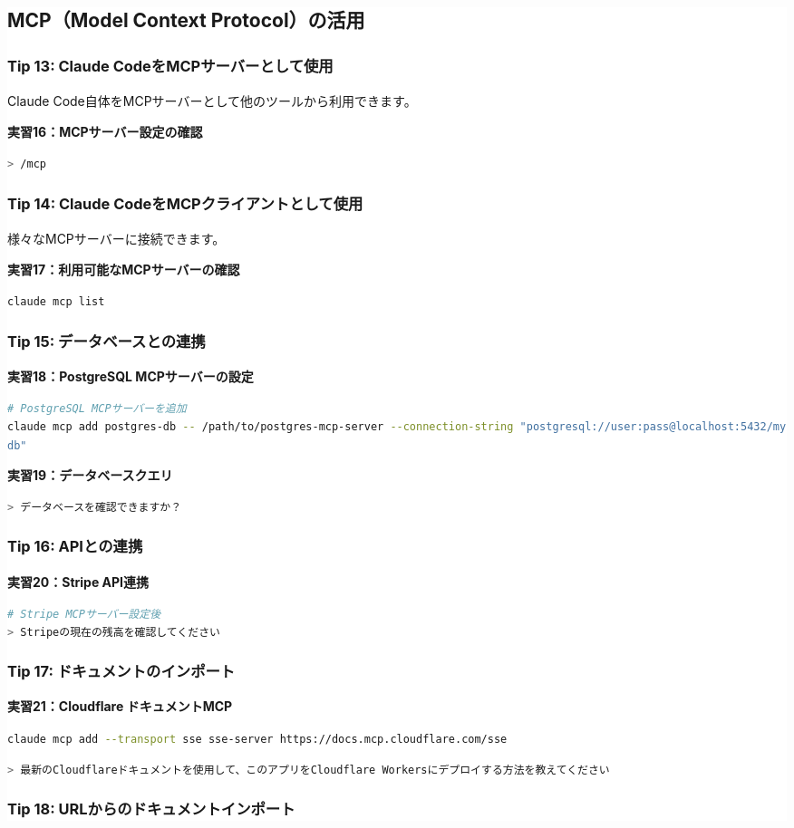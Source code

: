 
## MCP（Model Context Protocol）の活用

### Tip 13: Claude CodeをMCPサーバーとして使用

Claude Code自体をMCPサーバーとして他のツールから利用できます。

**実習16：MCPサーバー設定の確認**
```bash
> /mcp
```

### Tip 14: Claude CodeをMCPクライアントとして使用

様々なMCPサーバーに接続できます。

**実習17：利用可能なMCPサーバーの確認**
```bash
claude mcp list
```

### Tip 15: データベースとの連携

**実習18：PostgreSQL MCPサーバーの設定**
```bash
# PostgreSQL MCPサーバーを追加
claude mcp add postgres-db -- /path/to/postgres-mcp-server --connection-string "postgresql://user:pass@localhost:5432/mydb"
```

**実習19：データベースクエリ**
```bash
> データベースを確認できますか？
```

### Tip 16: APIとの連携

**実習20：Stripe API連携**
```bash
# Stripe MCPサーバー設定後
> Stripeの現在の残高を確認してください
```

### Tip 17: ドキュメントのインポート

**実習21：Cloudflare ドキュメントMCP**
```bash
claude mcp add --transport sse sse-server https://docs.mcp.cloudflare.com/sse
```

```bash
> 最新のCloudflareドキュメントを使用して、このアプリをCloudflare Workersにデプロイする方法を教えてください
```

### Tip 18: URLからのドキュメントインポート

